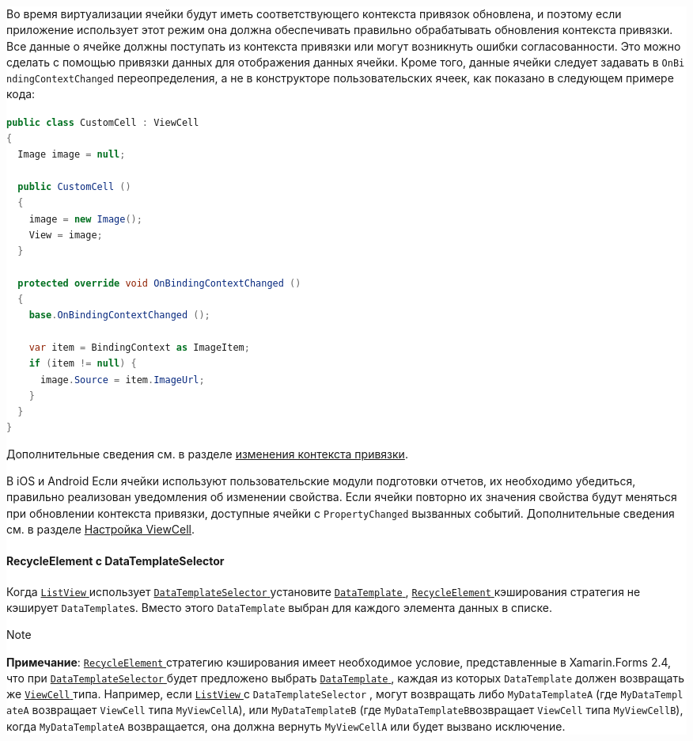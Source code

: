 Во время виртуализации ячейки будут иметь соответствующего контекста привязок обновлена, и поэтому если приложение использует этот режим она должна обеспечивать правильно обрабатывать обновления контекста привязки. Все данные о ячейке должны поступать из контекста привязки или могут возникнуть ошибки согласованности. Это можно сделать с помощью привязки данных для отображения данных ячейки. Кроме того, данные ячейки следует задавать в `OnBindingContextChanged` переопределения, а не в конструкторе пользовательских ячеек, как показано в следующем примере кода:

```csharp
public class CustomCell : ViewCell
{
  Image image = null;

  public CustomCell ()
  {
    image = new Image();
    View = image;
  }

  protected override void OnBindingContextChanged ()
  {
    base.OnBindingContextChanged ();

    var item = BindingContext as ImageItem;
    if (item != null) {
      image.Source = item.ImageUrl;
    }
  }
}
```

Дополнительные сведения см. в разделе [изменения контекста привязки](~/xamarin-forms/user-interface/listview/customizing-cell-appearance.md#binding-context-changes).

В iOS и Android Если ячейки используют пользовательские модули подготовки отчетов, их необходимо убедиться, правильно реализован уведомления об изменении свойства. Если ячейки повторно их значения свойства будут меняться при обновлении контекста привязки, доступные ячейки с `PropertyChanged` вызванных событий. Дополнительные сведения см. в разделе [Настройка ViewCell](~/xamarin-forms/app-fundamentals/custom-renderer/viewcell.md).

#### <a name="recycleelement-with-a-datatemplateselector"></a>RecycleElement с DataTemplateSelector

Когда [ `ListView` ](https://developer.xamarin.com/api/type/Xamarin.Forms.ListView/) использует [ `DataTemplateSelector` ](https://developer.xamarin.com/api/type/Xamarin.Forms.DataTemplateSelector/) установите [ `DataTemplate` ](https://developer.xamarin.com/api/type/Xamarin.Forms.DataTemplate/), [ `RecycleElement` ](https://developer.xamarin.com/api/field/Xamarin.Forms.ListViewCachingStrategy.RecycleElement/) кэширования стратегия не кэширует `DataTemplate`s. Вместо этого `DataTemplate` выбран для каждого элемента данных в списке.

> [!NOTE]
> **Примечание**: [ `RecycleElement` ](https://developer.xamarin.com/api/field/Xamarin.Forms.ListViewCachingStrategy.RecycleElement/) стратегию кэширования имеет необходимое условие, представленные в Xamarin.Forms 2.4, что при [ `DataTemplateSelector` ](https://developer.xamarin.com/api/type/Xamarin.Forms.DataTemplateSelector/) будет предложено выбрать [ `DataTemplate` ](https://developer.xamarin.com/api/type/Xamarin.Forms.DataTemplate/) , каждая из которых `DataTemplate` должен возвращать же [ `ViewCell` ](https://developer.xamarin.com/api/type/Xamarin.Forms.ViewCell/) типа. Например, если [ `ListView` ](https://developer.xamarin.com/api/type/Xamarin.Forms.ListView/) с `DataTemplateSelector` , могут возвращать либо `MyDataTemplateA` (где `MyDataTemplateA` возвращает `ViewCell` типа `MyViewCellA`), или `MyDataTemplateB` (где `MyDataTemplateB`возвращает `ViewCell` типа `MyViewCellB`), когда `MyDataTemplateA` возвращается, она должна вернуть `MyViewCellA` или будет вызвано исключение.
